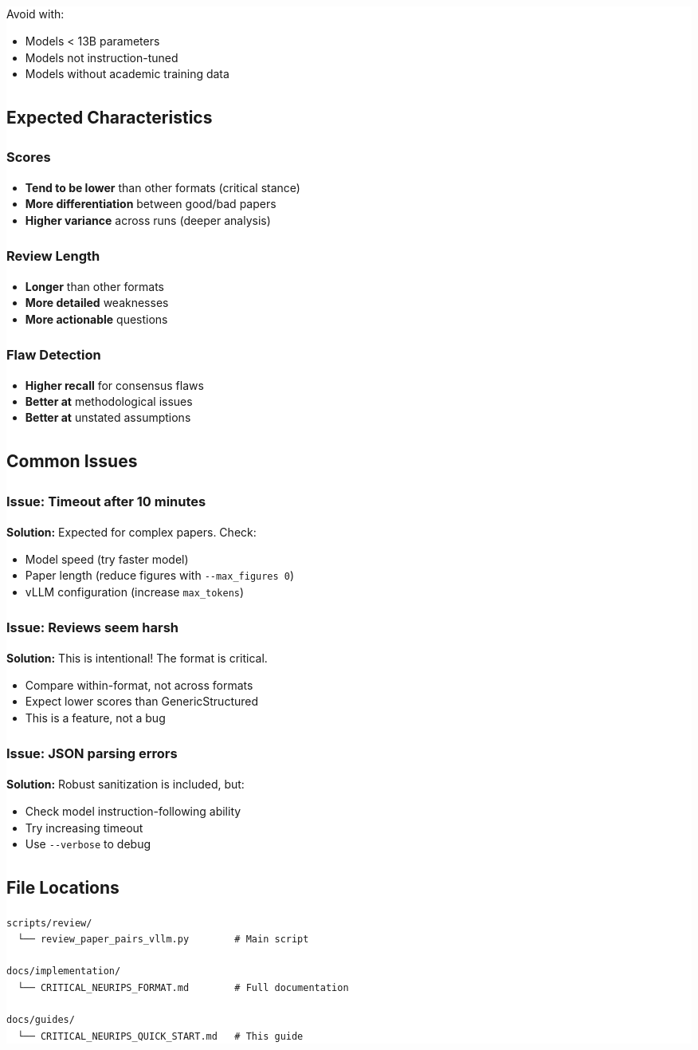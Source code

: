 Avoid with:
- Models < 13B parameters
- Models not instruction-tuned
- Models without academic training data

## Expected Characteristics

### Scores
- **Tend to be lower** than other formats (critical stance)
- **More differentiation** between good/bad papers
- **Higher variance** across runs (deeper analysis)

### Review Length
- **Longer** than other formats
- **More detailed** weaknesses
- **More actionable** questions

### Flaw Detection
- **Higher recall** for consensus flaws
- **Better at** methodological issues
- **Better at** unstated assumptions

## Common Issues

### Issue: Timeout after 10 minutes
**Solution:** Expected for complex papers. Check:
- Model speed (try faster model)
- Paper length (reduce figures with `--max_figures 0`)
- vLLM configuration (increase `max_tokens`)

### Issue: Reviews seem harsh
**Solution:** This is intentional! The format is critical.
- Compare within-format, not across formats
- Expect lower scores than GenericStructured
- This is a feature, not a bug

### Issue: JSON parsing errors
**Solution:** Robust sanitization is included, but:
- Check model instruction-following ability
- Try increasing timeout
- Use `--verbose` to debug

## File Locations

```
scripts/review/
  └── review_paper_pairs_vllm.py        # Main script

docs/implementation/
  └── CRITICAL_NEURIPS_FORMAT.md        # Full documentation

docs/guides/
  └── CRITICAL_NEURIPS_QUICK_START.md   # This guide
```
